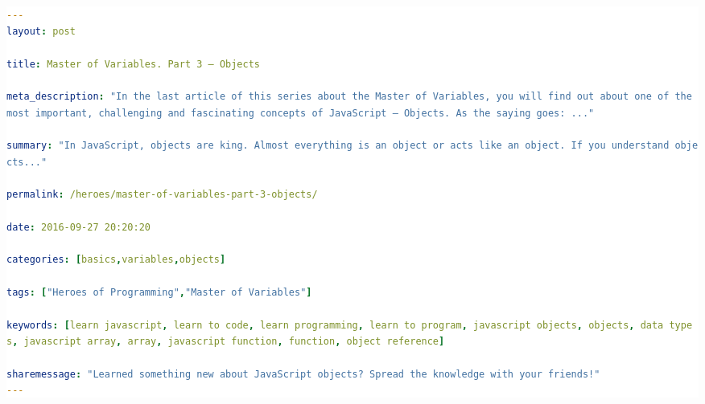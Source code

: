 ```yaml
---
layout: post

title: Master of Variables. Part 3 — Objects

meta_description: "In the last article of this series about the Master of Variables, you will find out about one of the most important, challenging and fascinating concepts of JavaScript — Objects. As the saying goes: ..."

summary: "In JavaScript, objects are king. Almost everything is an object or acts like an object. If you understand objects..."

permalink: /heroes/master-of-variables-part-3-objects/

date: 2016-09-27 20:20:20

categories: [basics,variables,objects]

tags: ["Heroes of Programming","Master of Variables"]

keywords: [learn javascript, learn to code, learn programming, learn to program, javascript objects, objects, data types, javascript array, array, javascript function, function, object reference]

sharemessage: "Learned something new about JavaScript objects? Spread the knowledge with your friends!"
---
```


<div class="center">